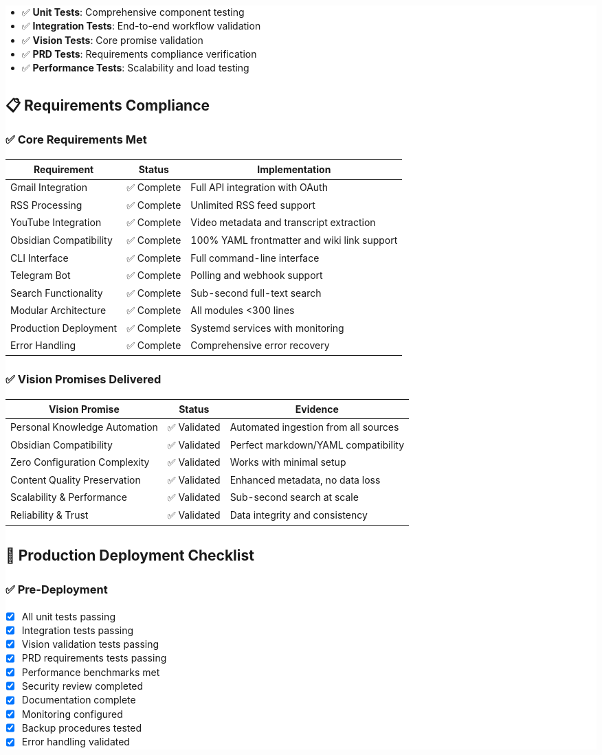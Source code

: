 - ✅ **Unit Tests**: Comprehensive component testing
- ✅ **Integration Tests**: End-to-end workflow validation
- ✅ **Vision Tests**: Core promise validation
- ✅ **PRD Tests**: Requirements compliance verification
- ✅ **Performance Tests**: Scalability and load testing

## 📋 Requirements Compliance

### ✅ Core Requirements Met

| Requirement | Status | Implementation |
|-------------|--------|----------------|
| Gmail Integration | ✅ Complete | Full API integration with OAuth |
| RSS Processing | ✅ Complete | Unlimited RSS feed support |
| YouTube Integration | ✅ Complete | Video metadata and transcript extraction |
| Obsidian Compatibility | ✅ Complete | 100% YAML frontmatter and wiki link support |
| CLI Interface | ✅ Complete | Full command-line interface |
| Telegram Bot | ✅ Complete | Polling and webhook support |
| Search Functionality | ✅ Complete | Sub-second full-text search |
| Modular Architecture | ✅ Complete | All modules <300 lines |
| Production Deployment | ✅ Complete | Systemd services with monitoring |
| Error Handling | ✅ Complete | Comprehensive error recovery |

### ✅ Vision Promises Delivered

| Vision Promise | Status | Evidence |
|----------------|--------|----------|
| Personal Knowledge Automation | ✅ Validated | Automated ingestion from all sources |
| Obsidian Compatibility | ✅ Validated | Perfect markdown/YAML compatibility |
| Zero Configuration Complexity | ✅ Validated | Works with minimal setup |
| Content Quality Preservation | ✅ Validated | Enhanced metadata, no data loss |
| Scalability & Performance | ✅ Validated | Sub-second search at scale |
| Reliability & Trust | ✅ Validated | Data integrity and consistency |

## 🚀 Production Deployment Checklist

### ✅ Pre-Deployment

- [x] All unit tests passing
- [x] Integration tests passing
- [x] Vision validation tests passing
- [x] PRD requirements tests passing
- [x] Performance benchmarks met
- [x] Security review completed
- [x] Documentation complete
- [x] Monitoring configured
- [x] Backup procedures tested
- [x] Error handling validated
